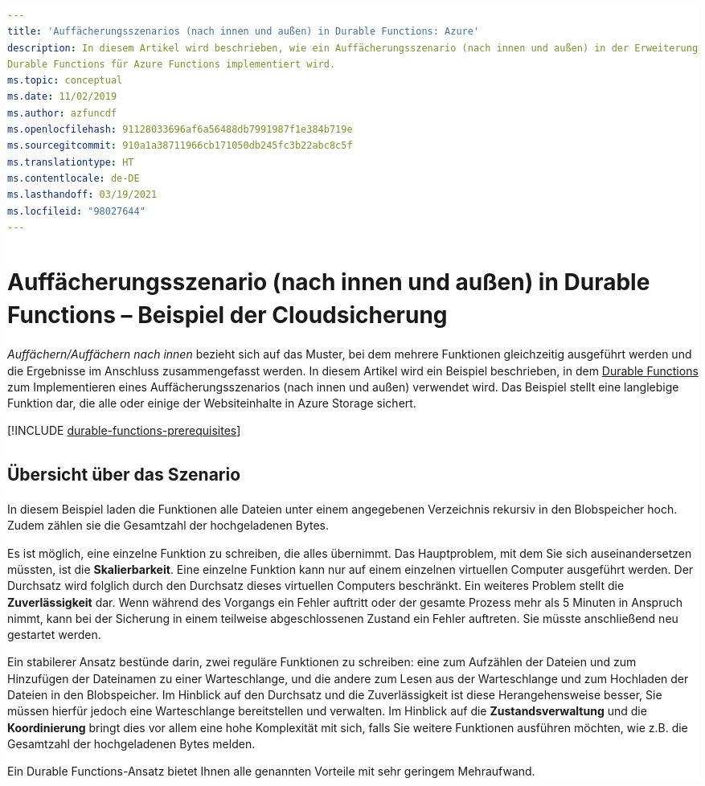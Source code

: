 ```yaml
---
title: 'Auffächerungsszenarios (nach innen und außen) in Durable Functions: Azure'
description: In diesem Artikel wird beschrieben, wie ein Auffächerungsszenario (nach innen und außen) in der Erweiterung Durable Functions für Azure Functions implementiert wird.
ms.topic: conceptual
ms.date: 11/02/2019
ms.author: azfuncdf
ms.openlocfilehash: 91128033696af6a56488db7991987f1e384b719e
ms.sourcegitcommit: 910a1a38711966cb171050db245fc3b22abc8c5f
ms.translationtype: HT
ms.contentlocale: de-DE
ms.lasthandoff: 03/19/2021
ms.locfileid: "98027644"
---
```

# <a name="fan-outfan-in-scenario-in-durable-functions---cloud-backup-example"></a>Auffächerungsszenario (nach innen und außen) in Durable Functions – Beispiel der Cloudsicherung

*Auffächern/Auffächern nach innen* bezieht sich auf das Muster, bei dem mehrere Funktionen gleichzeitig ausgeführt werden und die Ergebnisse im Anschluss zusammengefasst werden. In diesem Artikel wird ein Beispiel beschrieben, in dem [Durable Functions](durable-functions-overview.md) zum Implementieren eines Auffächerungsszenarios (nach innen und außen) verwendet wird. Das Beispiel stellt eine langlebige Funktion dar, die alle oder einige der Websiteinhalte in Azure Storage sichert.

[!INCLUDE [durable-functions-prerequisites](../../../includes/durable-functions-prerequisites.md)]

## <a name="scenario-overview"></a>Übersicht über das Szenario

In diesem Beispiel laden die Funktionen alle Dateien unter einem angegebenen Verzeichnis rekursiv in den Blobspeicher hoch. Zudem zählen sie die Gesamtzahl der hochgeladenen Bytes.

Es ist möglich, eine einzelne Funktion zu schreiben, die alles übernimmt. Das Hauptproblem, mit dem Sie sich auseinandersetzen müssten, ist die **Skalierbarkeit**. Eine einzelne Funktion kann nur auf einem einzelnen virtuellen Computer ausgeführt werden. Der Durchsatz wird folglich durch den Durchsatz dieses virtuellen Computers beschränkt. Ein weiteres Problem stellt die **Zuverlässigkeit** dar. Wenn während des Vorgangs ein Fehler auftritt oder der gesamte Prozess mehr als 5 Minuten in Anspruch nimmt, kann bei der Sicherung in einem teilweise abgeschlossenen Zustand ein Fehler auftreten. Sie müsste anschließend neu gestartet werden.

Ein stabilerer Ansatz bestünde darin, zwei reguläre Funktionen zu schreiben: eine zum Aufzählen der Dateien und zum Hinzufügen der Dateinamen zu einer Warteschlange, und die andere zum Lesen aus der Warteschlange und zum Hochladen der Dateien in den Blobspeicher. Im Hinblick auf den Durchsatz und die Zuverlässigkeit ist diese Herangehensweise besser, Sie müssen hierfür jedoch eine Warteschlange bereitstellen und verwalten. Im Hinblick auf die **Zustandsverwaltung** und die **Koordinierung** bringt dies vor allem eine hohe Komplexität mit sich, falls Sie weitere Funktionen ausführen möchten, wie z.B. die Gesamtzahl der hochgeladenen Bytes melden.

Ein Durable Functions-Ansatz bietet Ihnen alle genannten Vorteile mit sehr geringem Mehraufwand.
